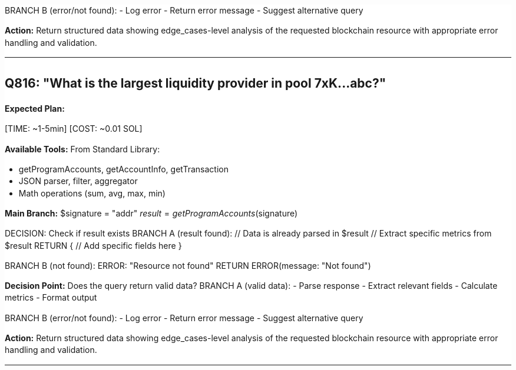   BRANCH B (error/not found):
    - Log error
    - Return error message
    - Suggest alternative query

**Action:**
Return structured data showing edge_cases-level analysis of the requested blockchain resource with appropriate error handling and validation.

---

## Q816: "What is the largest liquidity provider in pool 7xK...abc?"

**Expected Plan:**

[TIME: ~1-5min] [COST: ~0.01 SOL]

**Available Tools:**
From Standard Library:
  - getProgramAccounts, getAccountInfo, getTransaction
  - JSON parser, filter, aggregator
  - Math operations (sum, avg, max, min)

**Main Branch:**
$signature = "addr"
$result = getProgramAccounts($signature)

DECISION: Check if result exists
  BRANCH A (result found):
    // Data is already parsed in $result
    // Extract specific metrics from $result
    RETURN {
  // Add specific fields here
}

  BRANCH B (not found):
    ERROR: "Resource not found"
    RETURN ERROR(message: "Not found")


**Decision Point:** Does the query return valid data?
  BRANCH A (valid data):
    - Parse response
    - Extract relevant fields
    - Calculate metrics
    - Format output

  BRANCH B (error/not found):
    - Log error
    - Return error message
    - Suggest alternative query

**Action:**
Return structured data showing edge_cases-level analysis of the requested blockchain resource with appropriate error handling and validation.

---